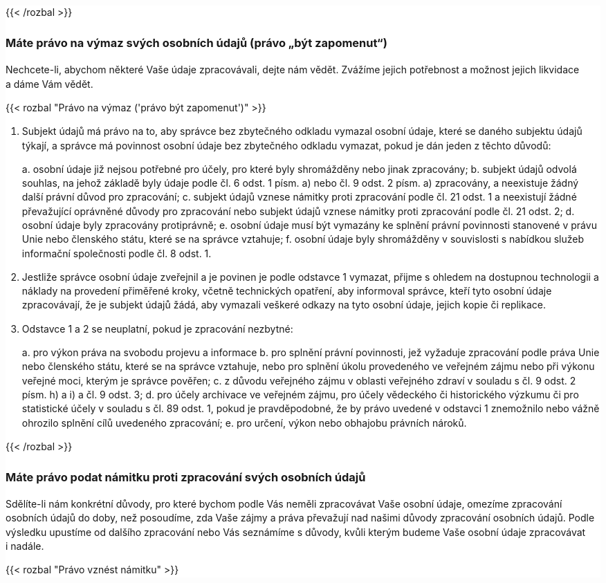 

{{< /rozbal >}}


<h3>
<strong>Máte právo na&nbsp;výmaz svých osobních údajů (právo „být zapomenut“)</strong></h3>
<p>Nechcete-li, abychom některé Vaše údaje zpracovávali, dejte nám vědět. Zvážíme jejich potřebnost a&nbsp;možnost jejich likvidace a&nbsp;dáme Vám vědět.</p>


{{< rozbal "Právo na výmaz ('právo být zapomenut')" >}}


<ol>
<li>
<p>Subjekt údajů má právo na to, aby správce bez zbytečného odkladu vymazal osobní údaje, které se daného subjektu údajů týkají, a správce má povinnost osobní údaje bez zbytečného odkladu vymazat, pokud je dán jeden z těchto důvodů:</p>
<p>a. osobní údaje již nejsou potřebné pro účely, pro které byly shromážděny nebo jinak zpracovány; b. subjekt údajů odvolá souhlas, na jehož základě byly údaje podle čl. 6 odst. 1 písm. a) nebo čl. 9 odst. 2 písm. a) zpracovány, a neexistuje žádný další právní důvod pro zpracování; c. subjekt údajů vznese námitky proti zpracování podle čl. 21 odst. 1 a neexistují žádné převažující oprávněné důvody pro zpracování nebo subjekt údajů vznese námitky proti zpracování podle čl. 21 odst. 2; d. osobní údaje byly zpracovány protiprávně; e. osobní údaje musí být vymazány ke splnění právní povinnosti stanovené v právu Unie nebo členského státu, které se na správce vztahuje; f. osobní údaje byly shromážděny v souvislosti s nabídkou služeb informační společnosti podle čl. 8 odst. 1.</p></li>
<li>Jestliže správce osobní údaje zveřejnil a je povinen je podle odstavce 1 vymazat, přijme s ohledem na dostupnou technologii a náklady na provedení přiměřené kroky, včetně technických opatření, aby informoval správce, kteří tyto osobní údaje zpracovávají, že je subjekt údajů žádá, aby vymazali veškeré odkazy na tyto osobní údaje, jejich kopie či replikace.</li>
<li>
<p>Odstavce 1 a 2 se neuplatní, pokud je zpracování nezbytné:</p>
<p>a. pro výkon práva na svobodu projevu a informace b. pro splnění právní povinnosti, jež vyžaduje zpracování podle práva Unie nebo členského státu, které se na správce vztahuje, nebo pro splnění úkolu provedeného ve veřejném zájmu nebo při výkonu veřejné moci, kterým je správce pověřen; c. z důvodu veřejného zájmu v oblasti veřejného zdraví v souladu s čl. 9 odst. 2 písm. h) a i) a čl. 9 odst. 3; d. pro účely archivace ve veřejném zájmu, pro účely vědeckého či historického výzkumu či pro statistické účely v souladu s čl. 89 odst. 1, pokud je pravděpodobné, že by právo uvedené v odstavci 1 znemožnilo nebo vážně ohrozilo splnění cílů uvedeného zpracování; e. pro určení, výkon nebo obhajobu právních nároků.</p></li></ol>


{{< /rozbal >}}


<h3>
<strong>Máte právo podat námitku proti zpracování svých osobních údajů</strong></h3>
<p>Sdělíte-li nám konkrétní důvody, pro&nbsp;které bychom podle Vás neměli zpracovávat Vaše osobní údaje, omezíme zpracování osobních údajů do&nbsp;doby, než posoudíme, zda Vaše zájmy a&nbsp;práva převažují nad&nbsp;našimi důvody zpracování osobních údajů. Podle výsledku upustíme od&nbsp;dalšího zpracování nebo Vás seznámíme s&nbsp;důvody, kvůli kterým budeme Vaše osobní údaje zpracovávat i&nbsp;nadále.</p>


{{< rozbal "Právo vznést námitku" >}}

